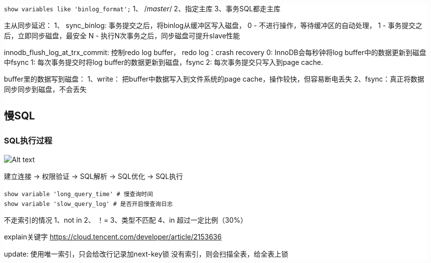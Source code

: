```show variables like 'binlog_format';```
1、 /*master*/
2、指定主库
3、事务SQL都走主库

主从同步延迟：
1、
sync_binlog: 
事务提交之后，将binlog从缓冲区写入磁盘， 0 - 不进行操作，等待缓冲区的自动处理， 1 - 事务提交之后，立即同步磁盘，最安全 N - 执行N次事务之后，同步磁盘可提升slave性能

innodb_flush_log_at_trx_commit:
控制redo log buffer， redo log：crash recovery
0: InnoDB会每秒钟将log buffer中的数据更新到磁盘中fsync
1: 每次事务提交时将log buffer的数据更新到磁盘，fsync
2: 每次事务提交只写入到page cache.

buffer里的数据写到磁盘：
1、write： 把buffer中数据写入到文件系统的page cache，操作较快，但容易断电丢失
2、fsync：真正将数据同步同步到磁盘，不会丢失





## 慢SQL

### SQL执行过程
![Alt text](sql_execute_flow.png)

建立连接 -> 权限验证 -> SQL解析 -> SQL优化 -> SQL执行
```
show variable 'long_query_time' # 慢查询时间
show variable 'slow_query_log' # 是否开启慢查询日志

```

不走索引的情况
1、not in
2、 ！= 
3、类型不匹配
4、in 超过一定比例（30%）

explain关键字
https://cloud.tencent.com/developer/article/2153636


update:
使用唯一索引，只会给改行记录加next-key锁
没有索引，则会扫描全表，给全表上锁
